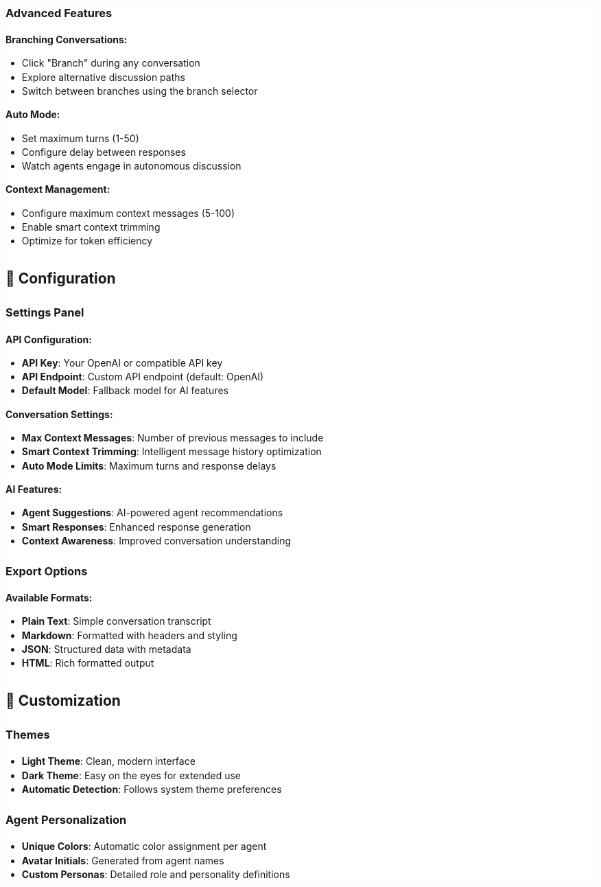 ### Advanced Features

**Branching Conversations:**
- Click "Branch" during any conversation
- Explore alternative discussion paths
- Switch between branches using the branch selector

**Auto Mode:**
- Set maximum turns (1-50)
- Configure delay between responses
- Watch agents engage in autonomous discussion

**Context Management:**
- Configure maximum context messages (5-100)
- Enable smart context trimming
- Optimize for token efficiency

## 🔧 Configuration

### Settings Panel

**API Configuration:**
- **API Key**: Your OpenAI or compatible API key
- **API Endpoint**: Custom API endpoint (default: OpenAI)
- **Default Model**: Fallback model for AI features

**Conversation Settings:**
- **Max Context Messages**: Number of previous messages to include
- **Smart Context Trimming**: Intelligent message history optimization
- **Auto Mode Limits**: Maximum turns and response delays

**AI Features:**
- **Agent Suggestions**: AI-powered agent recommendations
- **Smart Responses**: Enhanced response generation
- **Context Awareness**: Improved conversation understanding

### Export Options

**Available Formats:**
- **Plain Text**: Simple conversation transcript
- **Markdown**: Formatted with headers and styling
- **JSON**: Structured data with metadata
- **HTML**: Rich formatted output

## 🎨 Customization

### Themes
- **Light Theme**: Clean, modern interface
- **Dark Theme**: Easy on the eyes for extended use
- **Automatic Detection**: Follows system theme preferences

### Agent Personalization
- **Unique Colors**: Automatic color assignment per agent
- **Avatar Initials**: Generated from agent names
- **Custom Personas**: Detailed role and personality definitions
